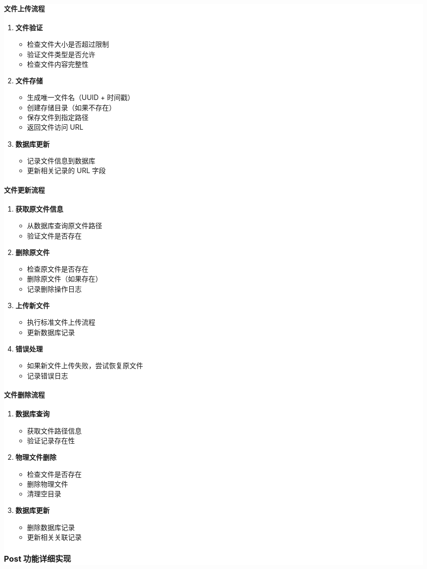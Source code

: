 #### 文件上传流程

1. **文件验证**

   - 检查文件大小是否超过限制
   - 验证文件类型是否允许
   - 检查文件内容完整性

2. **文件存储**

   - 生成唯一文件名（UUID + 时间戳）
   - 创建存储目录（如果不存在）
   - 保存文件到指定路径
   - 返回文件访问 URL

3. **数据库更新**
   - 记录文件信息到数据库
   - 更新相关记录的 URL 字段

#### 文件更新流程

1. **获取原文件信息**

   - 从数据库查询原文件路径
   - 验证文件是否存在

2. **删除原文件**

   - 检查原文件是否存在
   - 删除原文件（如果存在）
   - 记录删除操作日志

3. **上传新文件**

   - 执行标准文件上传流程
   - 更新数据库记录

4. **错误处理**
   - 如果新文件上传失败，尝试恢复原文件
   - 记录错误日志

#### 文件删除流程

1. **数据库查询**

   - 获取文件路径信息
   - 验证记录存在性

2. **物理文件删除**

   - 检查文件是否存在
   - 删除物理文件
   - 清理空目录

3. **数据库更新**
   - 删除数据库记录
   - 更新相关关联记录

### Post 功能详细实现
